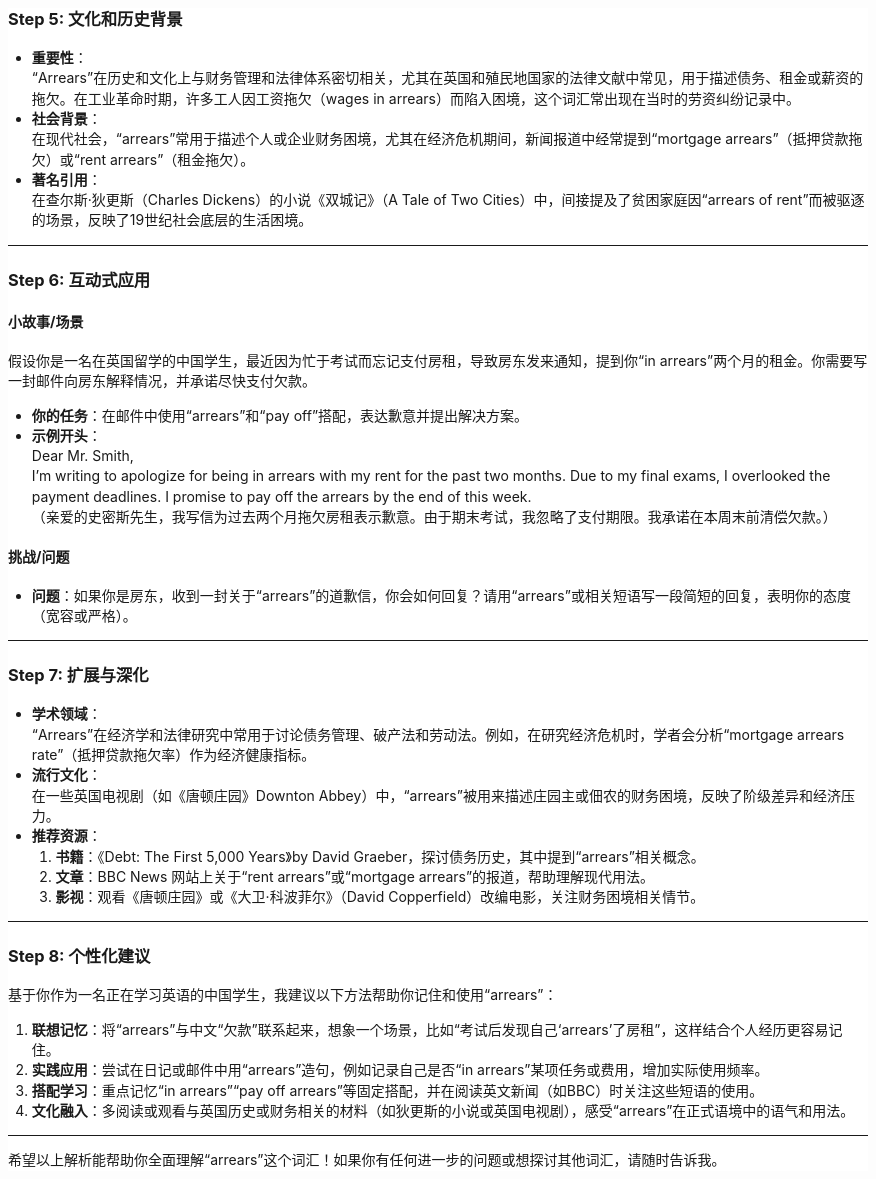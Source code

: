 
### Step 5: 文化和历史背景

- **重要性**：  
  “Arrears”在历史和文化上与财务管理和法律体系密切相关，尤其在英国和殖民地国家的法律文献中常见，用于描述债务、租金或薪资的拖欠。在工业革命时期，许多工人因工资拖欠（wages in arrears）而陷入困境，这个词汇常出现在当时的劳资纠纷记录中。
- **社会背景**：  
  在现代社会，“arrears”常用于描述个人或企业财务困境，尤其在经济危机期间，新闻报道中经常提到“mortgage arrears”（抵押贷款拖欠）或“rent arrears”（租金拖欠）。
- **著名引用**：  
  在查尔斯·狄更斯（Charles Dickens）的小说《双城记》（A Tale of Two Cities）中，间接提及了贫困家庭因“arrears of rent”而被驱逐的场景，反映了19世纪社会底层的生活困境。

---

### Step 6: 互动式应用

#### 小故事/场景
假设你是一名在英国留学的中国学生，最近因为忙于考试而忘记支付房租，导致房东发来通知，提到你“in arrears”两个月的租金。你需要写一封邮件向房东解释情况，并承诺尽快支付欠款。

- **你的任务**：在邮件中使用“arrears”和“pay off”搭配，表达歉意并提出解决方案。
- **示例开头**：  
  Dear Mr. Smith,  
  I’m writing to apologize for being in arrears with my rent for the past two months. Due to my final exams, I overlooked the payment deadlines. I promise to pay off the arrears by the end of this week.  
  （亲爱的史密斯先生，我写信为过去两个月拖欠房租表示歉意。由于期末考试，我忽略了支付期限。我承诺在本周末前清偿欠款。）

#### 挑战/问题
- **问题**：如果你是房东，收到一封关于“arrears”的道歉信，你会如何回复？请用“arrears”或相关短语写一段简短的回复，表明你的态度（宽容或严格）。

---

### Step 7: 扩展与深化

- **学术领域**：  
  “Arrears”在经济学和法律研究中常用于讨论债务管理、破产法和劳动法。例如，在研究经济危机时，学者会分析“mortgage arrears rate”（抵押贷款拖欠率）作为经济健康指标。
- **流行文化**：  
  在一些英国电视剧（如《唐顿庄园》Downton Abbey）中，“arrears”被用来描述庄园主或佃农的财务困境，反映了阶级差异和经济压力。
- **推荐资源**：
  1. **书籍**：《Debt: The First 5,000 Years》by David Graeber，探讨债务历史，其中提到“arrears”相关概念。
  2. **文章**：BBC News 网站上关于“rent arrears”或“mortgage arrears”的报道，帮助理解现代用法。
  3. **影视**：观看《唐顿庄园》或《大卫·科波菲尔》（David Copperfield）改编电影，关注财务困境相关情节。

---

### Step 8: 个性化建议

基于你作为一名正在学习英语的中国学生，我建议以下方法帮助你记住和使用“arrears”：
1. **联想记忆**：将“arrears”与中文“欠款”联系起来，想象一个场景，比如“考试后发现自己‘arrears’了房租”，这样结合个人经历更容易记住。
2. **实践应用**：尝试在日记或邮件中用“arrears”造句，例如记录自己是否“in arrears”某项任务或费用，增加实际使用频率。
3. **搭配学习**：重点记忆“in arrears”“pay off arrears”等固定搭配，并在阅读英文新闻（如BBC）时关注这些短语的使用。
4. **文化融入**：多阅读或观看与英国历史或财务相关的材料（如狄更斯的小说或英国电视剧），感受“arrears”在正式语境中的语气和用法。

---

希望以上解析能帮助你全面理解“arrears”这个词汇！如果你有任何进一步的问题或想探讨其他词汇，请随时告诉我。